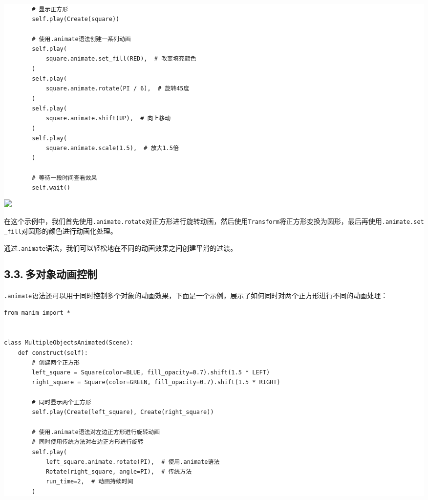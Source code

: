             # 显示正方形
            self.play(Create(square))
    
            # 使用.animate语法创建一系列动画
            self.play(
                square.animate.set_fill(RED),  # 改变填充颜色
            )
            self.play(
                square.animate.rotate(PI / 6),  # 旋转45度
            )
            self.play(
                square.animate.shift(UP),  # 向上移动
            )
            self.play(
                square.animate.scale(1.5),  # 放大1.5倍
            )
    
            # 等待一段时间查看效果
            self.wait()
    

![](https://img2024.cnblogs.com/blog/83005/202505/83005-20250525143818615-1976832399.gif)

在这个示例中，我们首先使用`.animate.rotate`对正方形进行旋转动画，然后使用`Transform`将正方形变换为圆形，最后再使用`.animate.set_fill`对圆形的颜色进行动画化处理。

通过`.animate`语法，我们可以轻松地在不同的动画效果之间创建平滑的过渡。

3.3. 多对象动画控制
------------

`.animate`语法还可以用于同时控制多个对象的动画效果，下面是一个示例，展示了如何同时对两个正方形进行不同的动画处理：

    from manim import *
    
    
    class MultipleObjectsAnimated(Scene):
        def construct(self):
            # 创建两个正方形
            left_square = Square(color=BLUE, fill_opacity=0.7).shift(1.5 * LEFT)
            right_square = Square(color=GREEN, fill_opacity=0.7).shift(1.5 * RIGHT)
    
            # 同时显示两个正方形
            self.play(Create(left_square), Create(right_square))
    
            # 使用.animate语法对左边正方形进行旋转动画
            # 同时使用传统方法对右边正方形进行旋转
            self.play(
                left_square.animate.rotate(PI),  # 使用.animate语法
                Rotate(right_square, angle=PI),  # 传统方法
                run_time=2,  # 动画持续时间
            )
    